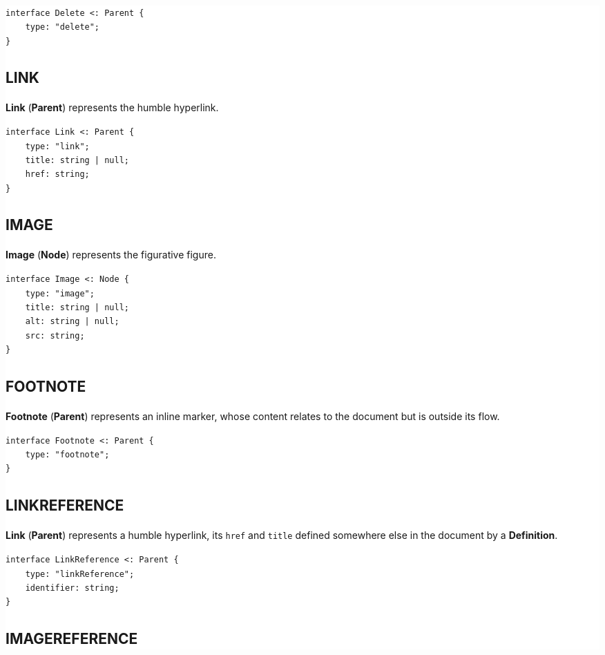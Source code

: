 ```idl
interface Delete <: Parent {
    type: "delete";
}
```

## LINK

**Link** (**Parent**) represents the humble hyperlink.

```idl
interface Link <: Parent {
    type: "link";
    title: string | null;
    href: string;
}
```

## IMAGE

**Image** (**Node**) represents the figurative figure.

```idl
interface Image <: Node {
    type: "image";
    title: string | null;
    alt: string | null;
    src: string;
}
```

## FOOTNOTE

**Footnote** (**Parent**) represents an inline marker, whose content relates to
the document but is outside its flow.

```idl
interface Footnote <: Parent {
    type: "footnote";
}
```

## LINKREFERENCE

**Link** (**Parent**) represents a humble hyperlink, its `href` and `title`
defined somewhere else in the document by a **Definition**.

```idl
interface LinkReference <: Parent {
    type: "linkReference";
    identifier: string;
}
```

## IMAGEREFERENCE
